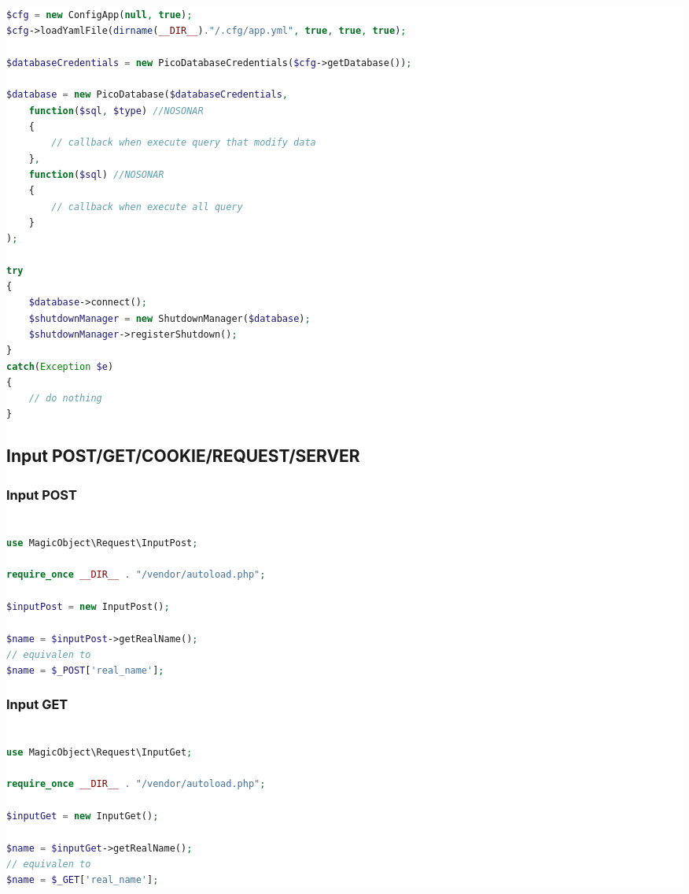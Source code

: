 ```php
$cfg = new ConfigApp(null, true);
$cfg->loadYamlFile(dirname(__DIR__)."/.cfg/app.yml", true, true, true);

$databaseCredentials = new PicoDatabaseCredentials($cfg->getDatabase());

$database = new PicoDatabase($databaseCredentials, 
    function($sql, $type) //NOSONAR
    {
        // callback when execute query that modify data
    }, 
    function($sql) //NOSONAR
    {
        // callback when execute all query
    }
);

try
{
    $database->connect();
    $shutdownManager = new ShutdownManager($database);
    $shutdownManager->registerShutdown();
}
catch(Exception $e)
{
    // do nothing
}

```
## Input POST/GET/COOKIE/REQUEST/SERVER

### Input POST

```php

use MagicObject\Request\InputPost;

require_once __DIR__ . "/vendor/autoload.php";

$inputPost = new InputPost();

$name = $inputPost->getRealName();
// equivalen to 
$name = $_POST['real_name'];

```

### Input GET

```php

use MagicObject\Request\InputGet;

require_once __DIR__ . "/vendor/autoload.php";

$inputGet = new InputGet();

$name = $inputGet->getRealName();
// equivalen to 
$name = $_GET['real_name'];

```
